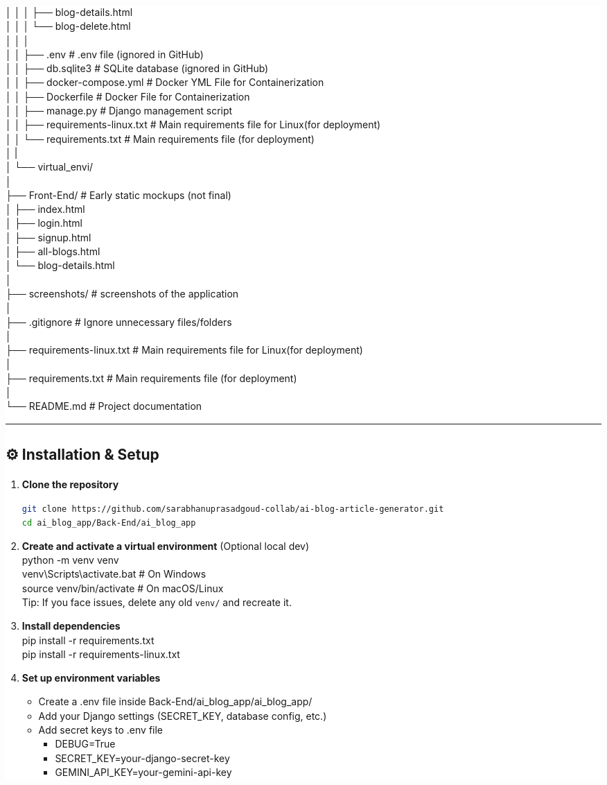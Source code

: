 │   │   │   ├── blog-details.html<br>
│   │   │   └── blog-delete.html<br>
│   │   │<br>
│   │   ├── .env                    # .env file (ignored in GitHub)<br>
│   │   ├── db.sqlite3              # SQLite database (ignored in GitHub)<br>
│   │   ├── docker-compose.yml      # Docker YML File for Containerization <br>
│   │   ├── Dockerfile              # Docker File for Containerization <br>
│   │   ├── manage.py               # Django management script<br>
│   │   ├── requirements-linux.txt  # Main requirements file for Linux(for deployment)<br>
│   │   └── requirements.txt        # Main requirements file (for deployment)<br>
│   |<br>
│   └── virtual_envi/<br>
│<br>
├── Front-End/                      # Early static mockups (not final) <br>
│   ├── index.html<br>
│   ├── login.html<br>
│   ├── signup.html<br>
│   ├── all-blogs.html<br>
│   └── blog-details.html<br>
│<br>
├── screenshots/                    # screenshots of the application<br>
│<br> 
├── .gitignore                      # Ignore unnecessary files/folders<br>
│<br>
├── requirements-linux.txt          # Main requirements file for Linux(for deployment)<br>
│<br>
├── requirements.txt                # Main requirements file (for deployment)<br>
│<br>
└── README.md                       # Project documentation<br>

---

## ⚙️ Installation & Setup

1. **Clone the repository**<br>
    ```bash <br>
    git clone https://github.com/sarabhanuprasadgoud-collab/ai-blog-article-generator.git
    cd ai_blog_app/Back-End/ai_blog_app
    ```

2. **Create and activate a virtual environment** (Optional local dev) <br>
    python -m venv venv<br>
    venv\Scripts\activate.bat       # On Windows<br>
    source venv/bin/activate        # On macOS/Linux<br>
    Tip: If you face issues, delete any old `venv/` and recreate it.<br>

3. **Install dependencies**<br>
    pip install -r requirements.txt<br>
    pip install -r requirements-linux.txt<br>

4. **Set up environment variables**<br>
    - Create a .env file inside Back-End/ai_blog_app/ai_blog_app/
    - Add your Django settings (SECRET_KEY, database config, etc.)
    - Add secret keys to .env file 
        - DEBUG=True
        - SECRET_KEY=your-django-secret-key
        - GEMINI_API_KEY=your-gemini-api-key
